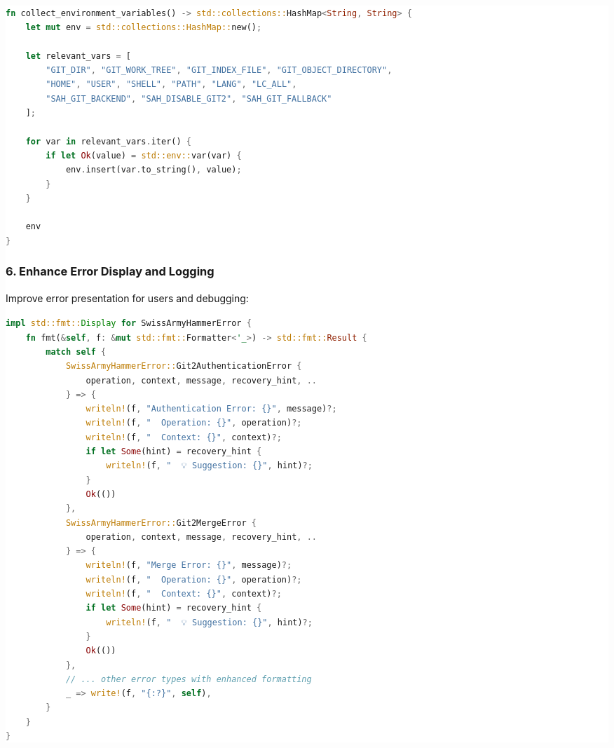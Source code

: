 ```rust
fn collect_environment_variables() -> std::collections::HashMap<String, String> {
    let mut env = std::collections::HashMap::new();
    
    let relevant_vars = [
        "GIT_DIR", "GIT_WORK_TREE", "GIT_INDEX_FILE", "GIT_OBJECT_DIRECTORY",
        "HOME", "USER", "SHELL", "PATH", "LANG", "LC_ALL",
        "SAH_GIT_BACKEND", "SAH_DISABLE_GIT2", "SAH_GIT_FALLBACK"
    ];
    
    for var in relevant_vars.iter() {
        if let Ok(value) = std::env::var(var) {
            env.insert(var.to_string(), value);
        }
    }
    
    env
}
```

### 6. Enhance Error Display and Logging

Improve error presentation for users and debugging:

```rust
impl std::fmt::Display for SwissArmyHammerError {
    fn fmt(&self, f: &mut std::fmt::Formatter<'_>) -> std::fmt::Result {
        match self {
            SwissArmyHammerError::Git2AuthenticationError { 
                operation, context, message, recovery_hint, .. 
            } => {
                writeln!(f, "Authentication Error: {}", message)?;
                writeln!(f, "  Operation: {}", operation)?;
                writeln!(f, "  Context: {}", context)?;
                if let Some(hint) = recovery_hint {
                    writeln!(f, "  💡 Suggestion: {}", hint)?;
                }
                Ok(())
            },
            SwissArmyHammerError::Git2MergeError { 
                operation, context, message, recovery_hint, .. 
            } => {
                writeln!(f, "Merge Error: {}", message)?;
                writeln!(f, "  Operation: {}", operation)?;
                writeln!(f, "  Context: {}", context)?;
                if let Some(hint) = recovery_hint {
                    writeln!(f, "  💡 Suggestion: {}", hint)?;
                }
                Ok(())
            },
            // ... other error types with enhanced formatting
            _ => write!(f, "{:?}", self),
        }
    }
}
```

